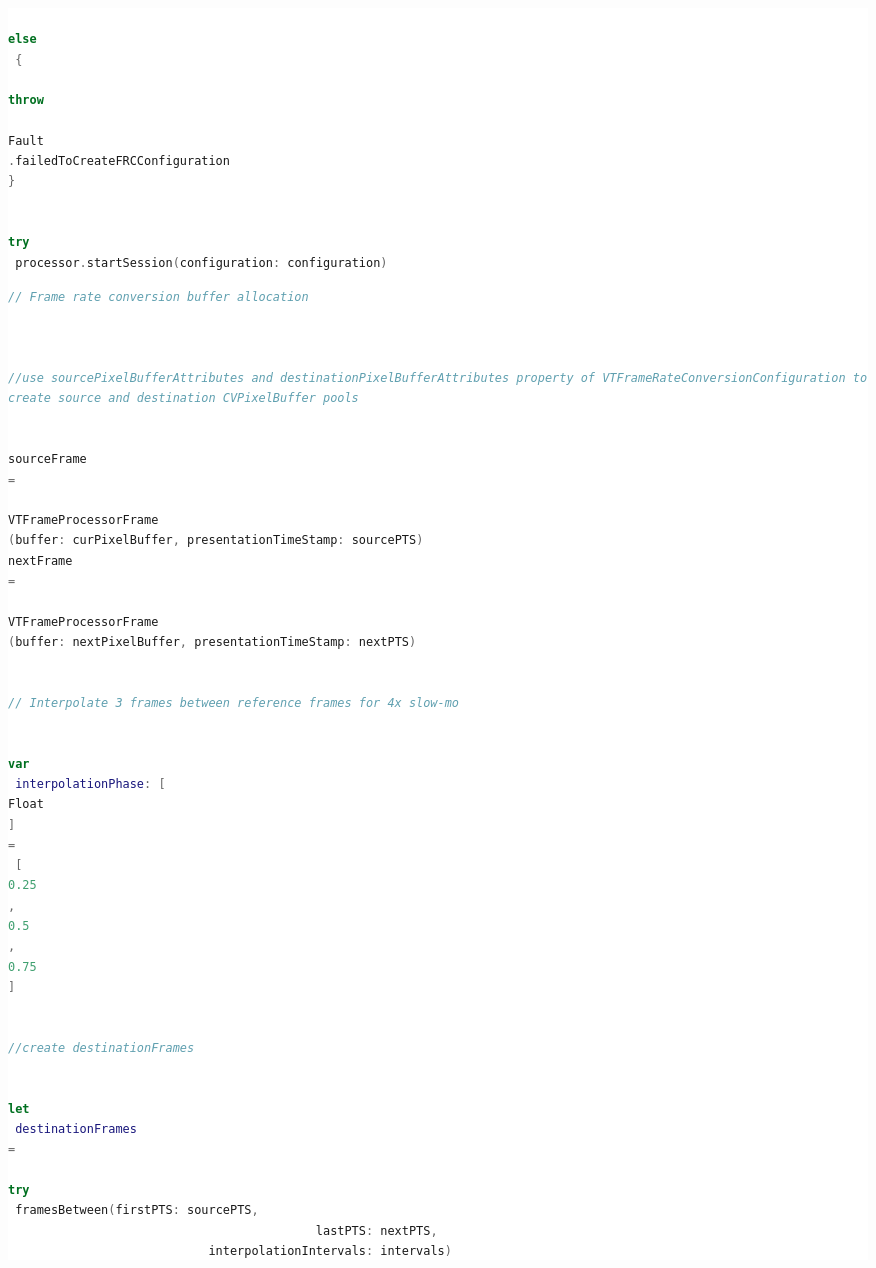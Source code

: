 ```swift

else
 {
     
throw
 
Fault
.failedToCreateFRCConfiguration
}


try
 processor.startSession(configuration: configuration)
```

```swift
// Frame rate conversion buffer allocation



//use sourcePixelBufferAttributes and destinationPixelBufferAttributes property of VTFrameRateConversionConfiguration to create source and destination CVPixelBuffer pools


sourceFrame 
=
 
VTFrameProcessorFrame
(buffer: curPixelBuffer, presentationTimeStamp: sourcePTS)
nextFrame 
=
 
VTFrameProcessorFrame
(buffer: nextPixelBuffer, presentationTimeStamp: nextPTS)


// Interpolate 3 frames between reference frames for 4x slow-mo


var
 interpolationPhase: [
Float
] 
=
 [
0.25
, 
0.5
, 
0.75
]


//create destinationFrames


let
 destinationFrames 
=
 
try
 framesBetween(firstPTS: sourcePTS,
                                           lastPTS: nextPTS,
                            interpolationIntervals: intervals)
```